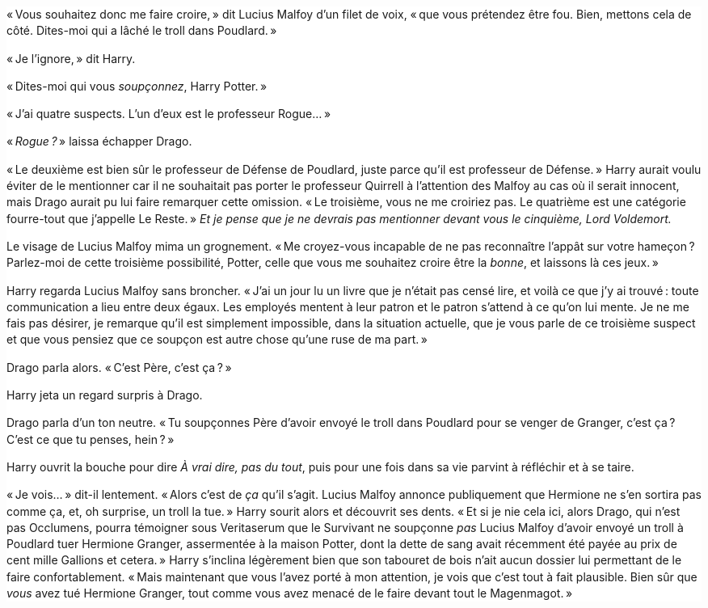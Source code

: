 « Vous souhaitez donc me faire croire, » dit Lucius Malfoy d’un filet de
voix, « que vous prétendez être fou. Bien, mettons cela de côté.
Dites-moi qui a lâché le troll dans Poudlard. »

« Je l’ignore, » dit Harry.

« Dites-moi qui vous *soupçonnez*, Harry Potter. »

« J’ai quatre suspects. L’un d’eux est le professeur Rogue… »

« *Rogue ?* » laissa échapper Drago.

« Le deuxième est bien sûr le professeur de Défense de Poudlard, juste
parce qu’il est professeur de Défense. » Harry aurait voulu éviter de le
mentionner car il ne souhaitait pas porter le professeur Quirrell à
l’attention des Malfoy au cas où il serait innocent, mais Drago aurait
pu lui faire remarquer cette omission. « Le troisième, vous ne me
croiriez pas. Le quatrième est une catégorie fourre-tout que j’appelle
Le Reste. » *Et je pense que je ne devrais pas mentionner devant vous le
cinquième, Lord Voldemort.*

Le visage de Lucius Malfoy mima un grognement. « Me croyez-vous incapable
de ne pas reconnaître l’appât sur votre hameçon ? Parlez-moi de cette
troisième possibilité, Potter, celle que vous me souhaitez croire être
la *bonne*, et laissons là ces jeux. »

Harry regarda Lucius Malfoy sans broncher. « J’ai un jour lu un livre que
je n’était pas censé lire, et voilà ce que j’y ai trouvé : toute
communication a lieu entre deux égaux. Les employés mentent à leur
patron et le patron s’attend à ce qu’on lui mente. Je ne me fais pas
désirer, je remarque qu’il est simplement impossible, dans la situation
actuelle, que je vous parle de ce troisième suspect et que vous pensiez
que ce soupçon est autre chose qu’une ruse de ma part. »

Drago parla alors. « C’est Père, c’est ça ? »

Harry jeta un regard surpris à Drago.

Drago parla d’un ton neutre. « Tu soupçonnes Père d’avoir envoyé le troll
dans Poudlard pour se venger de Granger, c’est ça ? C’est ce que tu
penses, hein ? »

Harry ouvrit la bouche pour dire *À vrai dire, pas du tout*, puis pour
une fois dans sa vie parvint à réfléchir et à se taire.

« Je vois… » dit-il lentement. « Alors c’est de *ça* qu’il s’agit. Lucius
Malfoy annonce publiquement que Hermione ne s’en sortira pas comme ça,
et, oh surprise, un troll la tue. » Harry sourit alors et découvrit ses
dents. « Et si je nie cela ici, alors Drago, qui n’est pas Occlumens,
pourra témoigner sous Veritaserum que le Survivant ne soupçonne *pas*
Lucius Malfoy d’avoir envoyé un troll à Poudlard tuer Hermione Granger,
assermentée à la maison Potter, dont la dette de sang avait récemment
été payée au prix de cent mille Gallions et cetera. » Harry s’inclina
légèrement bien que son tabouret de bois n’ait aucun dossier lui
permettant de le faire confortablement. « Mais maintenant que vous l’avez
porté à mon attention, je vois que c’est tout à fait plausible. Bien sûr
que *vous* avez tué Hermione Granger, tout comme vous avez menacé de le
faire devant tout le Magenmagot. »
